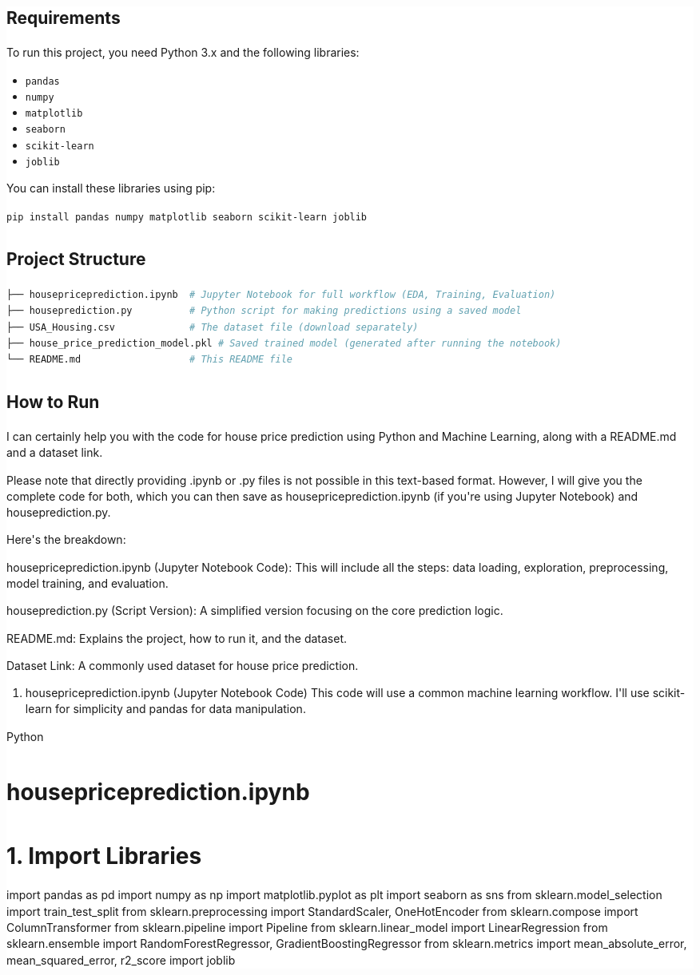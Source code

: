 ## Requirements

To run this project, you need Python 3.x and the following libraries:

-   `pandas`
-   `numpy`
-   `matplotlib`
-   `seaborn`
-   `scikit-learn`
-   `joblib`

You can install these libraries using pip:

```bash
pip install pandas numpy matplotlib seaborn scikit-learn joblib
```
## Project Structure
```bash
├── housepriceprediction.ipynb  # Jupyter Notebook for full workflow (EDA, Training, Evaluation)
├── houseprediction.py          # Python script for making predictions using a saved model
├── USA_Housing.csv             # The dataset file (download separately)
├── house_price_prediction_model.pkl # Saved trained model (generated after running the notebook)
└── README.md                   # This README file
```
## How to Run
I can certainly help you with the code for house price prediction using Python and Machine Learning, along with a README.md and a dataset link.

Please note that directly providing .ipynb or .py files is not possible in this text-based format. However, I will give you the complete code for both, which you can then save as housepriceprediction.ipynb (if you're using Jupyter Notebook) and houseprediction.py.

Here's the breakdown:

housepriceprediction.ipynb (Jupyter Notebook Code): This will include all the steps: data loading, exploration, preprocessing, model training, and evaluation.

houseprediction.py (Script Version): A simplified version focusing on the core prediction logic.

README.md: Explains the project, how to run it, and the dataset.

Dataset Link: A commonly used dataset for house price prediction.

1. housepriceprediction.ipynb (Jupyter Notebook Code)
This code will use a common machine learning workflow. I'll use scikit-learn for simplicity and pandas for data manipulation.

Python

# housepriceprediction.ipynb

# 1. Import Libraries
import pandas as pd
import numpy as np
import matplotlib.pyplot as plt
import seaborn as sns
from sklearn.model_selection import train_test_split
from sklearn.preprocessing import StandardScaler, OneHotEncoder
from sklearn.compose import ColumnTransformer
from sklearn.pipeline import Pipeline
from sklearn.linear_model import LinearRegression
from sklearn.ensemble import RandomForestRegressor, GradientBoostingRegressor
from sklearn.metrics import mean_absolute_error, mean_squared_error, r2_score
import joblib
